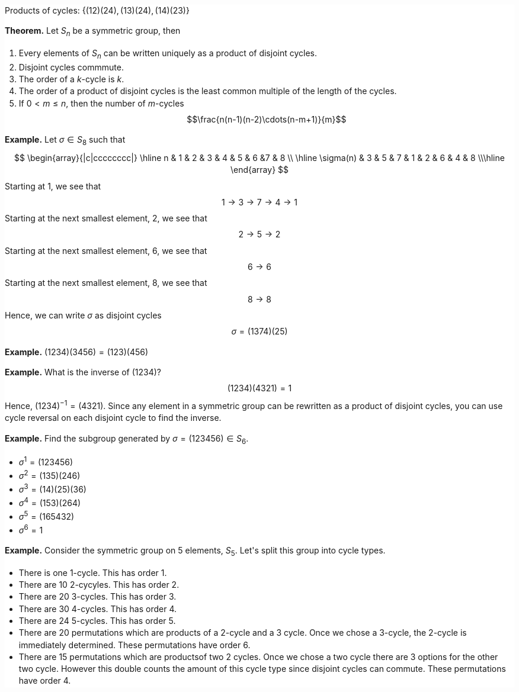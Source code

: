 Products of cycles: $\{(12)(24), (13)(24), (14)(23)\}$

**Theorem.**
Let $S_n$ be a symmetric group, then
1. Every elements of $S_n$ can be written uniquely as a product of disjoint cycles.
2. Disjoint cycles commmute.
3. The order of a $k$-cycle is $k$.
4. The order of a product of disjoint cycles is the least common multiple of the length of the cycles.
5. If $0 < m \leq n$, then the number of $m$-cycles $$\frac{n(n-1)(n-2)\cdots(n-m+1)}{m}$$

**Example.**
Let $\sigma \in S_8$ such that
$$
\begin{array}{|c|cccccccc|}
\hline
n & 1 & 2 & 3 & 4 & 5 & 6 &7 & 8 \\ \hline
\sigma(n) & 3 & 5 & 7 & 1 & 2 & 6 & 4 & 8 \\\hline
\end{array}
$$
Starting at $1$, we see that 
$$1 \to 3 \to 7 \to 4 \to 1$$
Starting at the next smallest element, $2$, we see that
$$2 \to 5 \to 2$$
Starting at the next smallest element, $6$, we see that
$$6 \to 6$$
Starting at the next smallest element, $8$, we see that
$$8 \to 8$$
Hence, we can write $\sigma$ as disjoint cycles
$$\sigma = (1374)(25)$$

**Example.**
$(1234)(3456) = (123)(456)$

**Example.** What is the inverse of $(1234)$?
$$(1234)(4321) = 1$$
Hence, $(1234)^{-1} = (4321)$. Since any element in a symmetric group can be rewritten as a product of disjoint cycles, you can use cycle reversal on each disjoint cycle to find the inverse.

**Example.**
Find the subgroup generated by $\sigma = (123456) \in S_6$.
- $\sigma^1 = (123456)$
- $\sigma^2 = (135)(246)$
- $\sigma^3 = (14)(25)(36)$
- $\sigma^4 = (153)(264)$
- $\sigma^5 = (165432)$
- $\sigma^6 = 1$

**Example.**
Consider the symmetric group on 5 elements, $S_5$. Let's split this group into cycle types.
- There is one 1-cycle. This has order 1.
- There are 10 2-cycyles. This has order 2.
- There are 20 3-cycles. This has order 3.
- There are 30 4-cycles. This has order 4.
- There are 24 5-cycles. This has order 5.
- There are 20 permutations which are products of a 2-cycle and a 3 cycle. Once we chose a 3-cycle, the 2-cycle is immediately determined. These permutations have order 6.
- There are 15 permutations which are productsof two 2 cycles. Once we chose a two cycle there are 3 options for the other two cycle. However this double counts the amount of this cycle type since disjoint cycles can commute. These permutations have order 4.
